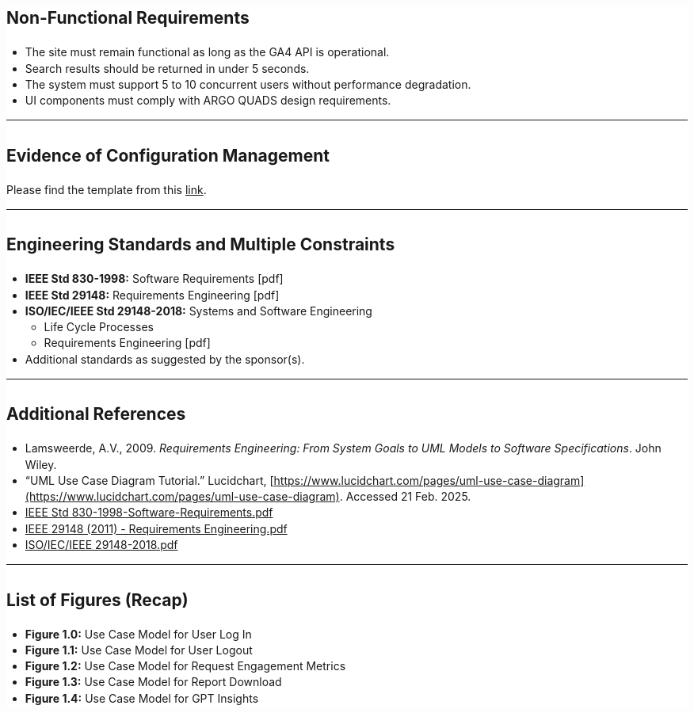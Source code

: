 
## Non-Functional Requirements

- The site must remain functional as long as the GA4 API is operational.
- Search results should be returned in under 5 seconds.
- The system must support 5 to 10 concurrent users without performance degradation.
- UI components must comply with ARGO QUADS design requirements.

---

## Evidence of Configuration Management

Please find the template from this [link](https://course.techconf.org/se4485/Template/CM-Tool.pdf).

---

## Engineering Standards and Multiple Constraints

- **IEEE Std 830-1998:** Software Requirements [pdf]
- **IEEE Std 29148:** Requirements Engineering [pdf]
- **ISO/IEC/IEEE Std 29148-2018:** Systems and Software Engineering  
  - Life Cycle Processes  
  - Requirements Engineering [pdf]
- Additional standards as suggested by the sponsor(s).

---

## Additional References

- Lamsweerde, A.V., 2009. *Requirements Engineering: From System Goals to UML Models to Software Specifications*. John Wiley.
- “UML Use Case Diagram Tutorial.” Lucidchart, [https://www.lucidchart.com/pages/uml-use-case-diagram](https://www.lucidchart.com/pages/uml-use-case-diagram). Accessed 21 Feb. 2025.
- [IEEE Std 830-1998-Software-Requirements.pdf](https://course.techconf.org/se4485/IEEE/IEEE%20Std%20830-1998-Software-Requirements.pdf)
- [IEEE 29148 (2011) - Requirements Engineering.pdf](https://course.techconf.org/se4485/IEEE/IEEE%2029148%20(2011)%20-%20Requirements%20Engineering.pdf)
- [ISO/IEC/IEEE 29148-2018.pdf](https://course.techconf.org/se4485/IEEE/ISO-IEC-IEEE-29148-2018.pdf)

---

## List of Figures (Recap)

- **Figure 1.0:** Use Case Model for User Log In  
- **Figure 1.1:** Use Case Model for User Logout  
- **Figure 1.2:** Use Case Model for Request Engagement Metrics  
- **Figure 1.3:** Use Case Model for Report Download  
- **Figure 1.4:** Use Case Model for GPT Insights

